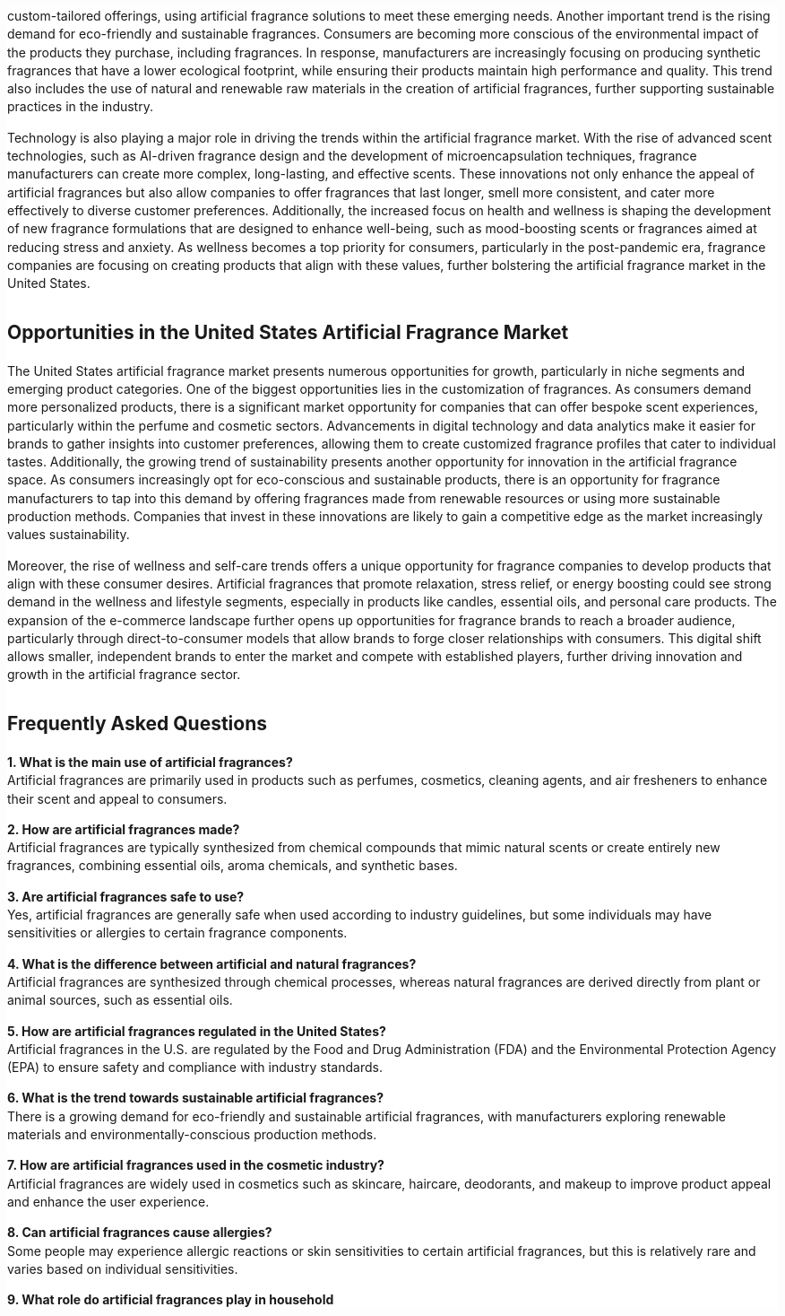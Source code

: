 custom-tailored offerings, using artificial fragrance solutions to meet these emerging needs. Another important trend is the rising demand for eco-friendly and sustainable fragrances. Consumers are becoming more conscious of the environmental impact of the products they purchase, including fragrances. In response, manufacturers are increasingly focusing on producing synthetic fragrances that have a lower ecological footprint, while ensuring their products maintain high performance and quality. This trend also includes the use of natural and renewable raw materials in the creation of artificial fragrances, further supporting sustainable practices in the industry. <p>Technology is also playing a major role in driving the trends within the artificial fragrance market. With the rise of advanced scent technologies, such as AI-driven fragrance design and the development of microencapsulation techniques, fragrance manufacturers can create more complex, long-lasting, and effective scents. These innovations not only enhance the appeal of artificial fragrances but also allow companies to offer fragrances that last longer, smell more consistent, and cater more effectively to diverse customer preferences. Additionally, the increased focus on health and wellness is shaping the development of new fragrance formulations that are designed to enhance well-being, such as mood-boosting scents or fragrances aimed at reducing stress and anxiety. As wellness becomes a top priority for consumers, particularly in the post-pandemic era, fragrance companies are focusing on creating products that align with these values, further bolstering the artificial fragrance market in the United States. <h2>Opportunities in the United States Artificial Fragrance Market</h2> <p>The United States artificial fragrance market presents numerous opportunities for growth, particularly in niche segments and emerging product categories. One of the biggest opportunities lies in the customization of fragrances. As consumers demand more personalized products, there is a significant market opportunity for companies that can offer bespoke scent experiences, particularly within the perfume and cosmetic sectors. Advancements in digital technology and data analytics make it easier for brands to gather insights into customer preferences, allowing them to create customized fragrance profiles that cater to individual tastes. Additionally, the growing trend of sustainability presents another opportunity for innovation in the artificial fragrance space. As consumers increasingly opt for eco-conscious and sustainable products, there is an opportunity for fragrance manufacturers to tap into this demand by offering fragrances made from renewable resources or using more sustainable production methods. Companies that invest in these innovations are likely to gain a competitive edge as the market increasingly values sustainability. <p>Moreover, the rise of wellness and self-care trends offers a unique opportunity for fragrance companies to develop products that align with these consumer desires. Artificial fragrances that promote relaxation, stress relief, or energy boosting could see strong demand in the wellness and lifestyle segments, especially in products like candles, essential oils, and personal care products. The expansion of the e-commerce landscape further opens up opportunities for fragrance brands to reach a broader audience, particularly through direct-to-consumer models that allow brands to forge closer relationships with consumers. This digital shift allows smaller, independent brands to enter the market and compete with established players, further driving innovation and growth in the artificial fragrance sector. <h2>Frequently Asked Questions</h2> <p><strong>1. What is the main use of artificial fragrances?</strong><br> Artificial fragrances are primarily used in products such as perfumes, cosmetics, cleaning agents, and air fresheners to enhance their scent and appeal to consumers.</p> <p><strong>2. How are artificial fragrances made?</strong><br> Artificial fragrances are typically synthesized from chemical compounds that mimic natural scents or create entirely new fragrances, combining essential oils, aroma chemicals, and synthetic bases.</p> <p><strong>3. Are artificial fragrances safe to use?</strong><br> Yes, artificial fragrances are generally safe when used according to industry guidelines, but some individuals may have sensitivities or allergies to certain fragrance components.</p> <p><strong>4. What is the difference between artificial and natural fragrances?</strong><br> Artificial fragrances are synthesized through chemical processes, whereas natural fragrances are derived directly from plant or animal sources, such as essential oils.</p> <p><strong>5. How are artificial fragrances regulated in the United States?</strong><br> Artificial fragrances in the U.S. are regulated by the Food and Drug Administration (FDA) and the Environmental Protection Agency (EPA) to ensure safety and compliance with industry standards.</p> <p><strong>6. What is the trend towards sustainable artificial fragrances?</strong><br> There is a growing demand for eco-friendly and sustainable artificial fragrances, with manufacturers exploring renewable materials and environmentally-conscious production methods.</p> <p><strong>7. How are artificial fragrances used in the cosmetic industry?</strong><br> Artificial fragrances are widely used in cosmetics such as skincare, haircare, deodorants, and makeup to improve product appeal and enhance the user experience.</p> <p><strong>8. Can artificial fragrances cause allergies?</strong><br> Some people may experience allergic reactions or skin sensitivities to certain artificial fragrances, but this is relatively rare and varies based on individual sensitivities.</p> <p><strong>9. What role do artificial fragrances play in household
